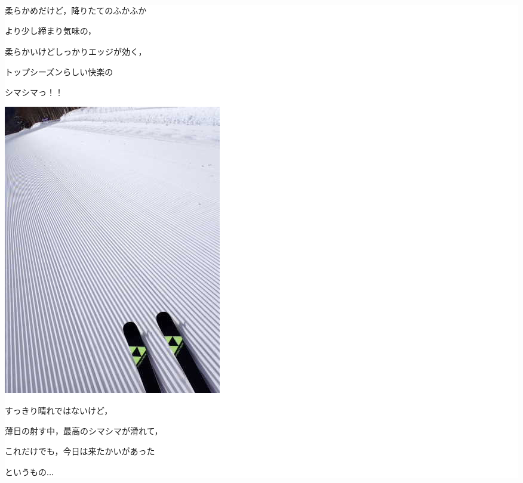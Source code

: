 





柔らかめだけど，降りたてのふかふか


より少し締まり気味の，


柔らかいけどしっかりエッジが効く，


トップシーズンらしい快楽の


シマシマっ！！




![dacc9d81d2f3162247e31d9913eac310.jpg](images/dacc9d81d2f3162247e31d9913eac310.jpg)







すっきり晴れではないけど，


薄日の射す中，最高のシマシマが滑れて，


これだけでも，今日は来たかいがあった


というもの…
